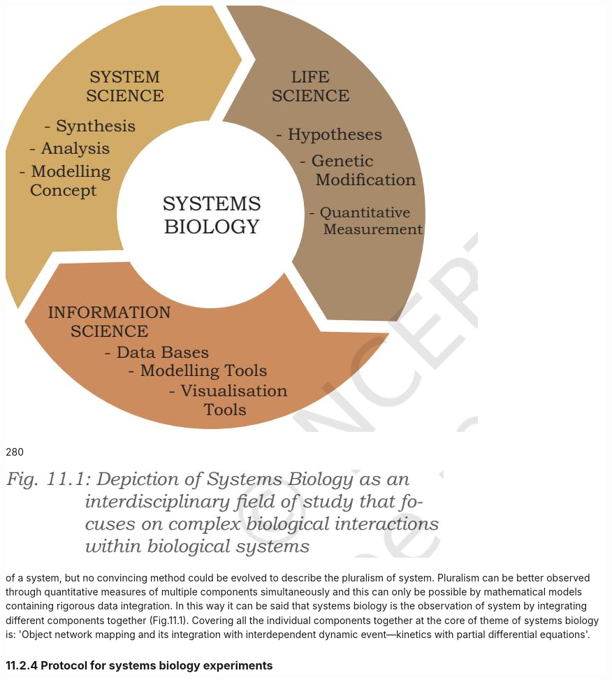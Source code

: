 ![](_page_4_Figure_4.jpeg)

280

![](_page_4_Figure_5.jpeg)

of a system, but no convincing method could be evolved to describe the pluralism of system. Pluralism can be better observed through quantitative measures of multiple components simultaneously and this can only be possible by mathematical models containing rigorous data integration. In this way it can be said that systems biology is the observation of system by integrating different components together (Fig.11.1). Covering all the individual components together at the core of theme of systems biology is: 'Object network mapping and its integration with interdependent dynamic event—kinetics with partial differential equations'.

### **11.2.4 Protocol for systems biology experiments**
